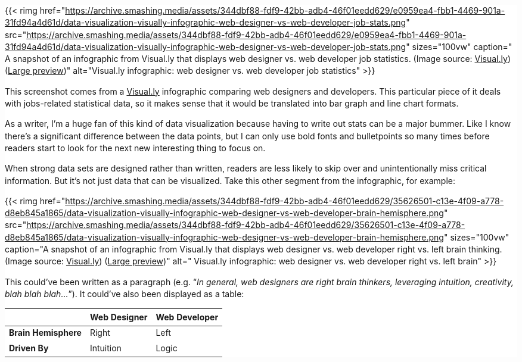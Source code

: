 {{< rimg href="https://archive.smashing.media/assets/344dbf88-fdf9-42bb-adb4-46f01eedd629/e0959ea4-fbb1-4469-901a-31fd94a4d61d/data-visualization-visually-infographic-web-designer-vs-web-developer-job-stats.png" src="https://archive.smashing.media/assets/344dbf88-fdf9-42bb-adb4-46f01eedd629/e0959ea4-fbb1-4469-901a-31fd94a4d61d/data-visualization-visually-infographic-web-designer-vs-web-developer-job-stats.png" sizes="100vw" caption=" A snapshot of an infographic from Visual.ly that displays web designer vs. web developer job statistics. (Image source: <a href='https://visual.ly/community/Infographics/other/web-designer-vs-web-developer-0'>Visual.ly</a>) (<a href='https://archive.smashing.media/assets/344dbf88-fdf9-42bb-adb4-46f01eedd629/e0959ea4-fbb1-4469-901a-31fd94a4d61d/data-visualization-visually-infographic-web-designer-vs-web-developer-job-stats.png'>Large preview</a>)" alt="Visual.ly infographic: web designer vs. web developer job statistics" >}}

This screenshot comes from a [Visual.ly](https://visual.ly/community/Infographics/other/web-designer-vs-web-developer-0) infographic comparing web designers and developers. This particular piece of it deals with jobs-related statistical data, so it makes sense that it would be translated into bar graph and line chart formats. 

As a writer, I’m a huge fan of this kind of data visualization because having to write out stats can be a major bummer. Like I know there’s a significant difference between the data points, but I can only use bold fonts and bulletpoints so many times before readers start to look for the next new interesting thing to focus on. 

When strong data sets are designed rather than written, readers are less likely to skip over and unintentionally miss critical information. But it’s not just data that can be visualized. Take this other segment from the infographic, for example: 

{{< rimg href="https://archive.smashing.media/assets/344dbf88-fdf9-42bb-adb4-46f01eedd629/35626501-c13e-4f09-a778-d8eb845a1865/data-visualization-visually-infographic-web-designer-vs-web-developer-brain-hemisphere.png" src="https://archive.smashing.media/assets/344dbf88-fdf9-42bb-adb4-46f01eedd629/35626501-c13e-4f09-a778-d8eb845a1865/data-visualization-visually-infographic-web-designer-vs-web-developer-brain-hemisphere.png" sizes="100vw" caption="A snapshot of an infographic from Visual.ly that displays web designer vs. web developer right vs. left brain thinking. (Image source: <a href='https://visual.ly/community/Infographics/other/web-designer-vs-web-developer-0'>Visual.ly</a>) (<a href='https://archive.smashing.media/assets/344dbf88-fdf9-42bb-adb4-46f01eedd629/35626501-c13e-4f09-a778-d8eb845a1865/data-visualization-visually-infographic-web-designer-vs-web-developer-brain-hemisphere.png'>Large preview</a>)" alt=" Visual.ly infographic: web designer vs. web developer right vs. left brain" >}}

This could’ve been written as a paragraph (e.g. “_In general, web designers are right brain thinkers, leveraging intuition, creativity, blah blah blah…_”). It could’ve also been displayed as a table: 

<table class="tablesaw" data-tablesaw-mode="swipe" data-tablesaw-minimap>
<thead>
  <tr>
   <th>
   </th>
   <th>Web Designer</th>
   <th>Web Developer</th>
  </tr>
</thead>
<tbody>
  <tr>
   <td><strong>Brain Hemisphere</strong>
   </td>
   <td>Right
   </td>
   <td>Left
   </td>
  </tr>
  <tr>
   <td><strong>Driven By</strong>
   </td>
   <td>Intuition
   </td>
   <td>Logic
   </td>
  </tr>